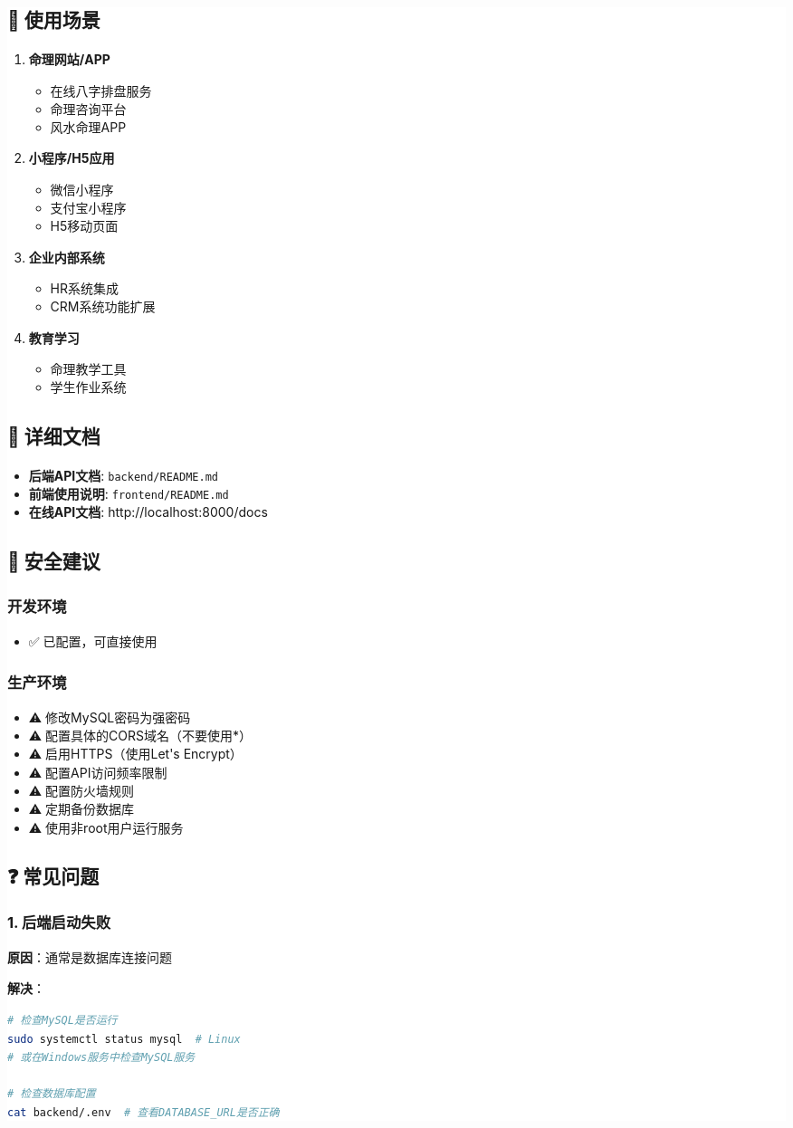 ## 🎯 使用场景

1. **命理网站/APP**
   - 在线八字排盘服务
   - 命理咨询平台
   - 风水命理APP

2. **小程序/H5应用**
   - 微信小程序
   - 支付宝小程序
   - H5移动页面

3. **企业内部系统**
   - HR系统集成
   - CRM系统功能扩展

4. **教育学习**
   - 命理教学工具
   - 学生作业系统

## 📖 详细文档

- **后端API文档**: `backend/README.md`
- **前端使用说明**: `frontend/README.md`
- **在线API文档**: http://localhost:8000/docs

## 🔐 安全建议

### 开发环境
- ✅ 已配置，可直接使用

### 生产环境
- ⚠️ 修改MySQL密码为强密码
- ⚠️ 配置具体的CORS域名（不要使用*）
- ⚠️ 启用HTTPS（使用Let's Encrypt）
- ⚠️ 配置API访问频率限制
- ⚠️ 配置防火墙规则
- ⚠️ 定期备份数据库
- ⚠️ 使用非root用户运行服务

## ❓ 常见问题

### 1. 后端启动失败

**原因**：通常是数据库连接问题

**解决**：
```bash
# 检查MySQL是否运行
sudo systemctl status mysql  # Linux
# 或在Windows服务中检查MySQL服务

# 检查数据库配置
cat backend/.env  # 查看DATABASE_URL是否正确
```
